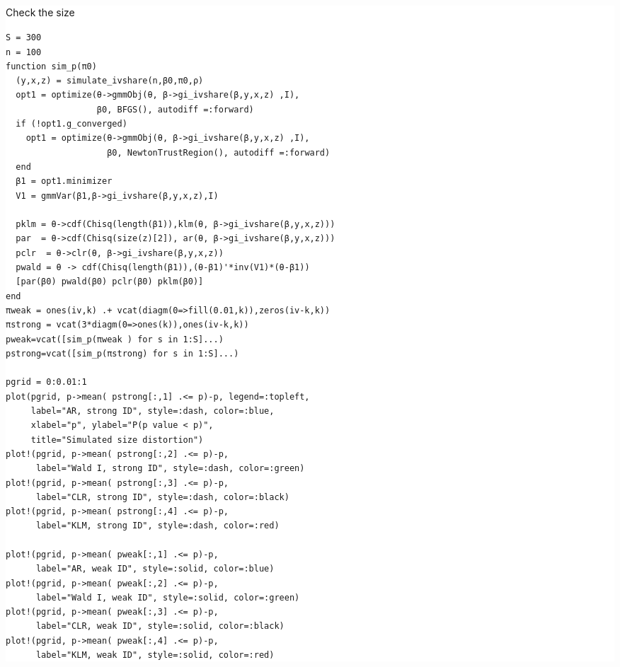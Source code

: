 
Check the size
```@example iri
S = 300
n = 100
function sim_p(π0)
  (y,x,z) = simulate_ivshare(n,β0,π0,ρ)
  opt1 = optimize(θ->gmmObj(θ, β->gi_ivshare(β,y,x,z) ,I),
                  β0, BFGS(), autodiff =:forward)
  if (!opt1.g_converged)
    opt1 = optimize(θ->gmmObj(θ, β->gi_ivshare(β,y,x,z) ,I),
                    β0, NewtonTrustRegion(), autodiff =:forward)
  end
  β1 = opt1.minimizer
  V1 = gmmVar(β1,β->gi_ivshare(β,y,x,z),I)
  
  pklm = θ->cdf(Chisq(length(β1)),klm(θ, β->gi_ivshare(β,y,x,z)))
  par  = θ->cdf(Chisq(size(z)[2]), ar(θ, β->gi_ivshare(β,y,x,z)))
  pclr  = θ->clr(θ, β->gi_ivshare(β,y,x,z))
  pwald = θ -> cdf(Chisq(length(β1)),(θ-β1)'*inv(V1)*(θ-β1))  
  [par(β0) pwald(β0) pclr(β0) pklm(β0)]
end
πweak = ones(iv,k) .+ vcat(diagm(0=>fill(0.01,k)),zeros(iv-k,k))  
πstrong = vcat(3*diagm(0=>ones(k)),ones(iv-k,k)) 
pweak=vcat([sim_p(πweak ) for s in 1:S]...)
pstrong=vcat([sim_p(πstrong) for s in 1:S]...)

pgrid = 0:0.01:1
plot(pgrid, p->mean( pstrong[:,1] .<= p)-p, legend=:topleft,
     label="AR, strong ID", style=:dash, color=:blue,
     xlabel="p", ylabel="P(p value < p)",
     title="Simulated size distortion") 
plot!(pgrid, p->mean( pstrong[:,2] .<= p)-p,
      label="Wald I, strong ID", style=:dash, color=:green)
plot!(pgrid, p->mean( pstrong[:,3] .<= p)-p,
      label="CLR, strong ID", style=:dash, color=:black)
plot!(pgrid, p->mean( pstrong[:,4] .<= p)-p,
      label="KLM, strong ID", style=:dash, color=:red)

plot!(pgrid, p->mean( pweak[:,1] .<= p)-p,
      label="AR, weak ID", style=:solid, color=:blue)
plot!(pgrid, p->mean( pweak[:,2] .<= p)-p,
      label="Wald I, weak ID", style=:solid, color=:green)
plot!(pgrid, p->mean( pweak[:,3] .<= p)-p,
      label="CLR, weak ID", style=:solid, color=:black)
plot!(pgrid, p->mean( pweak[:,4] .<= p)-p,
      label="KLM, weak ID", style=:solid, color=:red)
```


    

